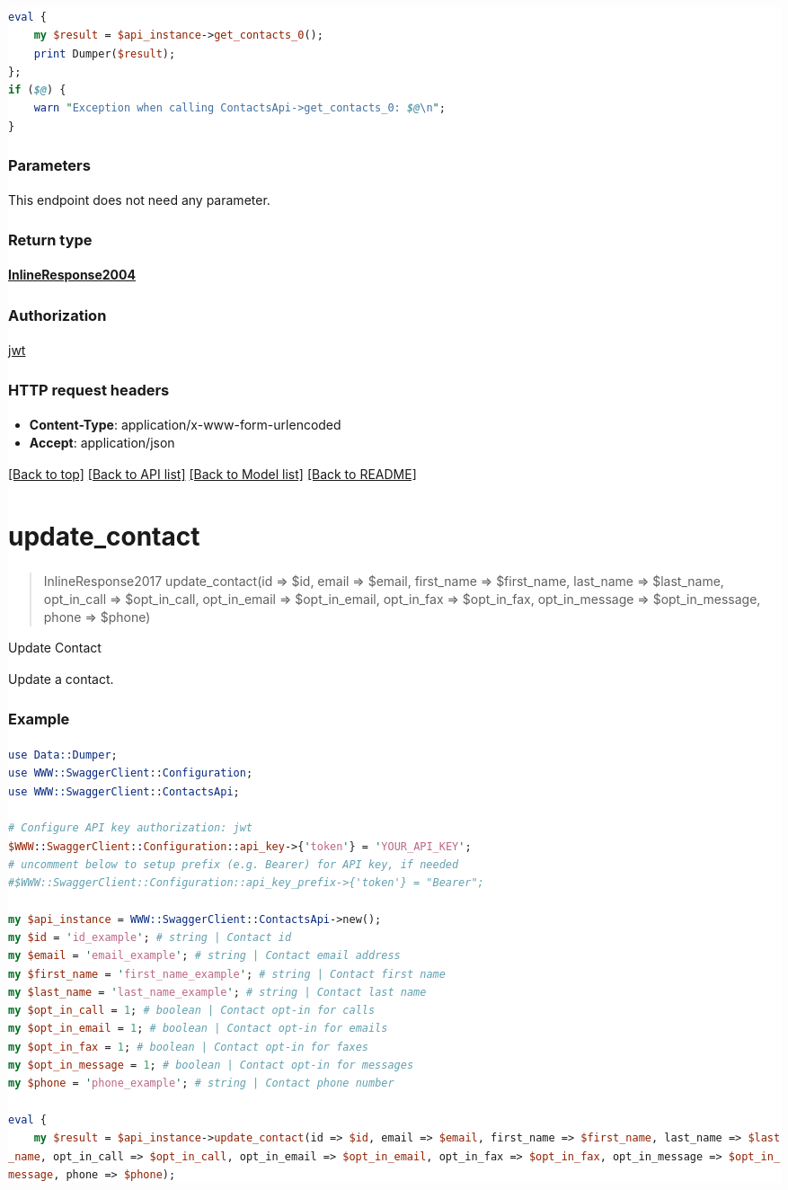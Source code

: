 ```perl
eval { 
    my $result = $api_instance->get_contacts_0();
    print Dumper($result);
};
if ($@) {
    warn "Exception when calling ContactsApi->get_contacts_0: $@\n";
}
```

### Parameters
This endpoint does not need any parameter.

### Return type

[**InlineResponse2004**](InlineResponse2004.md)

### Authorization

[jwt](../README.md#jwt)

### HTTP request headers

 - **Content-Type**: application/x-www-form-urlencoded
 - **Accept**: application/json

[[Back to top]](#) [[Back to API list]](../README.md#documentation-for-api-endpoints) [[Back to Model list]](../README.md#documentation-for-models) [[Back to README]](../README.md)

# **update_contact**
> InlineResponse2017 update_contact(id => $id, email => $email, first_name => $first_name, last_name => $last_name, opt_in_call => $opt_in_call, opt_in_email => $opt_in_email, opt_in_fax => $opt_in_fax, opt_in_message => $opt_in_message, phone => $phone)

Update Contact

Update a contact.

### Example 
```perl
use Data::Dumper;
use WWW::SwaggerClient::Configuration;
use WWW::SwaggerClient::ContactsApi;

# Configure API key authorization: jwt
$WWW::SwaggerClient::Configuration::api_key->{'token'} = 'YOUR_API_KEY';
# uncomment below to setup prefix (e.g. Bearer) for API key, if needed
#$WWW::SwaggerClient::Configuration::api_key_prefix->{'token'} = "Bearer";

my $api_instance = WWW::SwaggerClient::ContactsApi->new();
my $id = 'id_example'; # string | Contact id
my $email = 'email_example'; # string | Contact email address
my $first_name = 'first_name_example'; # string | Contact first name
my $last_name = 'last_name_example'; # string | Contact last name
my $opt_in_call = 1; # boolean | Contact opt-in for calls
my $opt_in_email = 1; # boolean | Contact opt-in for emails
my $opt_in_fax = 1; # boolean | Contact opt-in for faxes
my $opt_in_message = 1; # boolean | Contact opt-in for messages
my $phone = 'phone_example'; # string | Contact phone number

eval { 
    my $result = $api_instance->update_contact(id => $id, email => $email, first_name => $first_name, last_name => $last_name, opt_in_call => $opt_in_call, opt_in_email => $opt_in_email, opt_in_fax => $opt_in_fax, opt_in_message => $opt_in_message, phone => $phone);
```